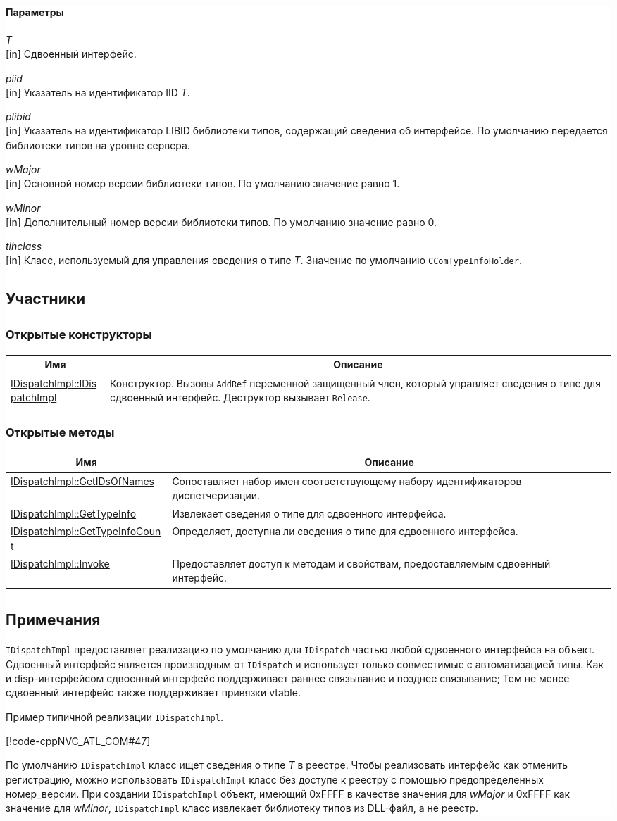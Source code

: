 #### <a name="parameters"></a>Параметры

*T*<br/>
[in] Сдвоенный интерфейс.

*piid*<br/>
[in] Указатель на идентификатор IID *T*.

*plibid*<br/>
[in] Указатель на идентификатор LIBID библиотеки типов, содержащий сведения об интерфейсе. По умолчанию передается библиотеки типов на уровне сервера.

*wMajor*<br/>
[in] Основной номер версии библиотеки типов. По умолчанию значение равно 1.

*wMinor*<br/>
[in] Дополнительный номер версии библиотеки типов. По умолчанию значение равно 0.

*tihclass*<br/>
[in] Класс, используемый для управления сведения о типе *T*. Значение по умолчанию `CComTypeInfoHolder`.

## <a name="members"></a>Участники

### <a name="public-constructors"></a>Открытые конструкторы

|Имя|Описание|
|----------|-----------------|
|[IDispatchImpl::IDispatchImpl](#idispatchimpl)|Конструктор. Вызовы `AddRef` переменной защищенный член, который управляет сведения о типе для сдвоенный интерфейс. Деструктор вызывает `Release`.|

### <a name="public-methods"></a>Открытые методы

|Имя|Описание|
|----------|-----------------|
|[IDispatchImpl::GetIDsOfNames](#getidsofnames)|Сопоставляет набор имен соответствующему набору идентификаторов диспетчеризации.|
|[IDispatchImpl::GetTypeInfo](#gettypeinfo)|Извлекает сведения о типе для сдвоенного интерфейса.|
|[IDispatchImpl::GetTypeInfoCount](#gettypeinfocount)|Определяет, доступна ли сведения о типе для сдвоенного интерфейса.|
|[IDispatchImpl::Invoke](#invoke)|Предоставляет доступ к методам и свойствам, предоставляемым сдвоенный интерфейс.|

## <a name="remarks"></a>Примечания

`IDispatchImpl` предоставляет реализацию по умолчанию для `IDispatch` частью любой сдвоенного интерфейса на объект. Сдвоенный интерфейс является производным от `IDispatch` и использует только совместимые с автоматизацией типы. Как и disp-интерфейсом сдвоенный интерфейс поддерживает раннее связывание и позднее связывание; Тем не менее сдвоенный интерфейс также поддерживает привязки vtable.

Пример типичной реализации `IDispatchImpl`.

[!code-cpp[NVC_ATL_COM#47](../../atl/codesnippet/cpp/idispatchimpl-class_1.h)]

По умолчанию `IDispatchImpl` класс ищет сведения о типе *T* в реестре. Чтобы реализовать интерфейс как отменить регистрацию, можно использовать `IDispatchImpl` класс без доступе к реестру с помощью предопределенных номер_версии. При создании `IDispatchImpl` объект, имеющий 0xFFFF в качестве значения для *wMajor* и 0xFFFF как значение для *wMinor*, `IDispatchImpl` класс извлекает библиотеку типов из DLL-файл, а не реестр.
